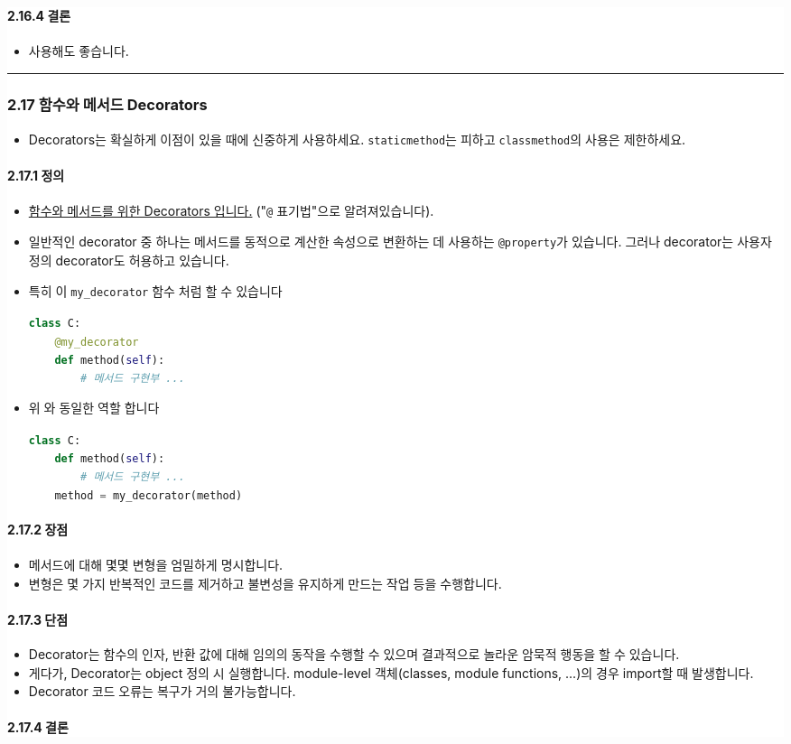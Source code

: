 <a id="s2.16.4-decision"></a>

#### 2.16.4 결론

- 사용해도 좋습니다.

---
<a id="s2.17-function-and-method-decorators"></a>

### 2.17 함수와 메서드 Decorators

- Decorators는 확실하게 이점이 있을 때에 신중하게 사용하세요. `staticmethod`는 피하고 `classmethod`의 사용은 제한하세요.

<a id="s2.17.1-definition"></a>

#### 2.17.1 정의

- [함수와 메서드를 위한 Decorators 입니다.](https://docs.python.org/3/glossary.html#term-decorator) ("`@` 표기법"으로 알려져있습니다).
- 일반적인 decorator 중 하나는 메서드를 동적으로 계산한 속성으로 변환하는 데 사용하는 `@property`가 있습니다. 그러나 decorator는 사용자 정의 decorator도 허용하고 있습니다.
- 특히 이 `my_decorator` 함수 처럼 할 수 있습니다

  ```python
  class C:
      @my_decorator
      def method(self):
          # 메서드 구현부 ...
  ```

- 위 와 동일한 역할 합니다

  ```python
  class C:
      def method(self):
          # 메서드 구현부 ...
      method = my_decorator(method)
  ```

<a id="s2.17.2-pros"></a>

#### 2.17.2 장점

- 메서드에 대해 몇몇 변형을 엄밀하게 명시합니다.
- 변형은 몇 가지 반복적인 코드를 제거하고 불변성을 유지하게 만드는 작업 등을 수행합니다.

<a id="s2.17.3-cons"></a>

#### 2.17.3 단점

- Decorator는 함수의 인자, 반환 값에 대해 임의의 동작을 수행할 수 있으며 결과적으로 놀라운 암묵적 행동을 할 수 있습니다.
- 게다가, Decorator는 object 정의 시 실행합니다. module-level 객체(classes, module functions, ...)의 경우 import할 때 발생합니다.
- Decorator 코드 오류는 복구가 거의 불가능합니다.

<a id="s2.17.4-decision"></a>

#### 2.17.4 결론
